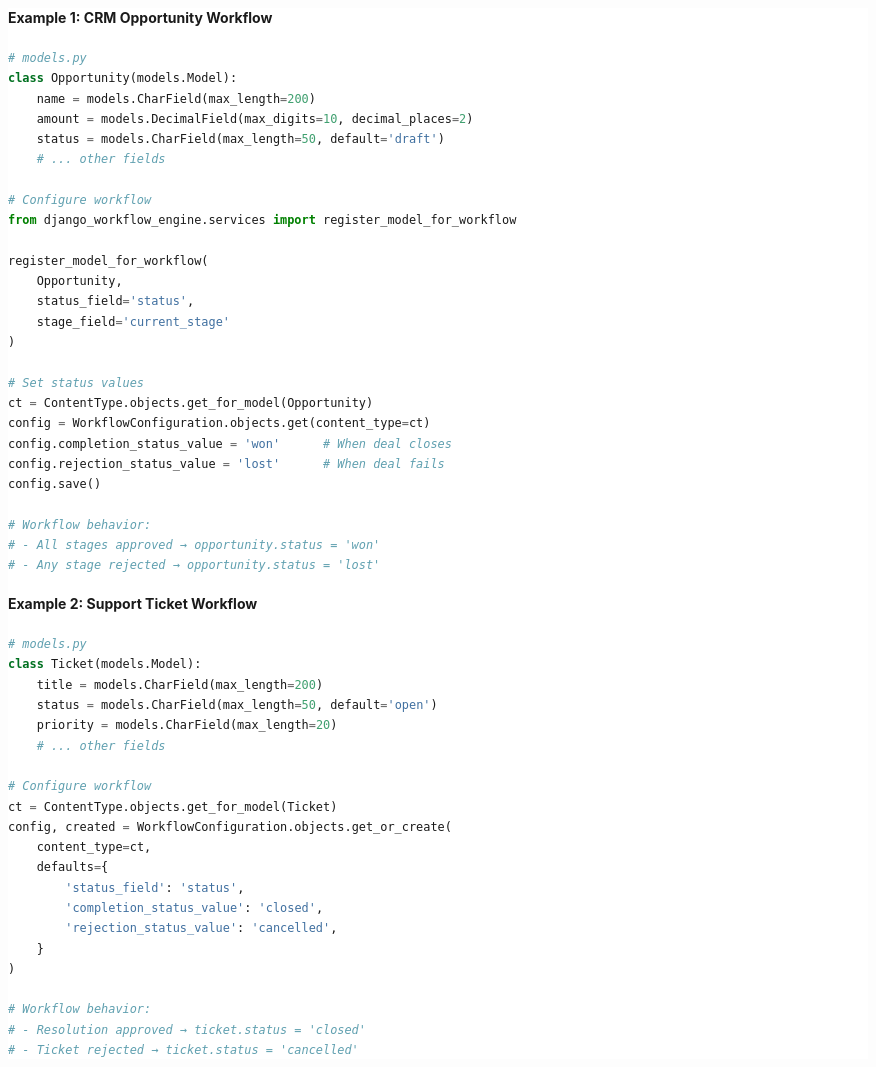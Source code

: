 #### Example 1: CRM Opportunity Workflow

```python
# models.py
class Opportunity(models.Model):
    name = models.CharField(max_length=200)
    amount = models.DecimalField(max_digits=10, decimal_places=2)
    status = models.CharField(max_length=50, default='draft')
    # ... other fields

# Configure workflow
from django_workflow_engine.services import register_model_for_workflow

register_model_for_workflow(
    Opportunity,
    status_field='status',
    stage_field='current_stage'
)

# Set status values
ct = ContentType.objects.get_for_model(Opportunity)
config = WorkflowConfiguration.objects.get(content_type=ct)
config.completion_status_value = 'won'      # When deal closes
config.rejection_status_value = 'lost'      # When deal fails
config.save()

# Workflow behavior:
# - All stages approved → opportunity.status = 'won'
# - Any stage rejected → opportunity.status = 'lost'
```

#### Example 2: Support Ticket Workflow

```python
# models.py
class Ticket(models.Model):
    title = models.CharField(max_length=200)
    status = models.CharField(max_length=50, default='open')
    priority = models.CharField(max_length=20)
    # ... other fields

# Configure workflow
ct = ContentType.objects.get_for_model(Ticket)
config, created = WorkflowConfiguration.objects.get_or_create(
    content_type=ct,
    defaults={
        'status_field': 'status',
        'completion_status_value': 'closed',
        'rejection_status_value': 'cancelled',
    }
)

# Workflow behavior:
# - Resolution approved → ticket.status = 'closed'
# - Ticket rejected → ticket.status = 'cancelled'
```
